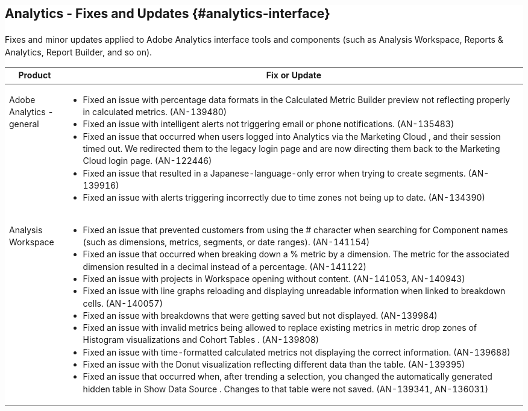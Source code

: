  </tbody> 
</table>


## Analytics - Fixes and Updates {#analytics-interface}

Fixes and minor updates applied to Adobe Analytics interface tools and components (such as Analysis Workspace, Reports &amp; Analytics, Report Builder, and so on).

<table id="table_A51B298EEEB5482383505B8C5A79E1B9"> 
 <thead> 
  <tr> 
   <th colname="col1" class="entry"> Product </th> 
   <th colname="col2" class="entry"> Fix or Update </th> 
  </tr> 
 </thead>
 <tbody> 
  <tr> 
   <td colname="col1"> <p>Adobe Analytics - general</p> </td> 
   <td colname="col2"> 
    <ul id="ul_8A8B70BF95EE4E9D895043277974ED74"> 
     <li id="li_294227DF6E1346F18F5FA38805A5C2C3">Fixed an issue with percentage data formats in the <span class="wintitle"> Calculated Metric Builder </span> preview not reflecting properly in calculated metrics. (AN-139480) </li> 
     <li id="li_56DAE7B163764192B2731FA1D45D499D">Fixed an issue with intelligent alerts not triggering email or phone notifications. (AN-135483)</li> 
     <li id="li_48A99FE3B6D04296A585A36D865D0FC5">Fixed an issue that occurred when users logged into <span class="wintitle"> Analytics </span> via the <span class="wintitle"> Marketing Cloud </span>, and their session timed out. We redirected them to the legacy login page and are now directing them back to the <span class="wintitle"> Marketing Cloud </span> login page. (AN-122446) </li> 
     <li id="li_BBB9F3D8177A4FB1B0E66FA053E02F79">Fixed an issue that resulted in a Japanese-language-only error when trying to create segments. (AN-139916)</li> 
     <li id="li_9424DBAF511C4273AC52EF4016697E3C">Fixed an issue with alerts triggering incorrectly due to time zones not being up to date. (AN-134390)</li> 
    </ul> </td> 
  </tr> 
  <tr> 
   <td colname="col1"> <p>Analysis Workspace</p> </td> 
   <td colname="col2"> 
    <ul id="ul_9DD79A9FD0014CA285E372FAD2BF9FE2"> 
     <li id="li_BE8C3497AA9A4FCA855130A0C7157F12">Fixed an issue that prevented customers from using the # character when searching for <span class="wintitle"> Component </span> names (such as dimensions, metrics, segments, or date ranges). (AN-141154) </li> 
     <li id="li_3067A6CC3B6544DDA2D0307E68EFC501">Fixed an issue that occurred when breaking down a % metric by a dimension. The metric for the associated dimension resulted in a decimal instead of a percentage. (AN-141122)</li> 
     <li id="li_8891C6DDFDE847BD9E6AE4D4A8D8D525">Fixed an issue with projects in <span class="wintitle"> Workspace </span> opening without content. (AN-141053, AN-140943) </li> 
     <li id="li_65CC26F8EA214077B10BE18906958E02">Fixed an issue with line graphs reloading and displaying unreadable information when linked to breakdown cells. (AN-140057)</li> 
     <li id="li_4A3BE5EF95364A328026845ED6EC7FC5">Fixed an issue with breakdowns that were getting saved but not displayed. (AN-139984)</li> 
     <li id="li_1D09A3E033C74B0EA44F65DFFF787330">Fixed an issue with invalid metrics being allowed to replace existing metrics in metric drop zones of <span class="wintitle"> Histogram </span> visualizations and <span class="wintitle"> Cohort Tables </span>. (AN-139808) </li> 
     <li id="li_35D4F40C41414D5F82398C3CFA54EB1D">Fixed an issue with time-formatted calculated metrics not displaying the correct information. (AN-139688)</li> 
     <li id="li_BD620DF7103F447293E81D1FC3E5CB4A">Fixed an issue with the <span class="wintitle"> Donut </span> visualization reflecting different data than the table. (AN-139395) </li> 
     <li id="li_DCE679F7FEDA437DBA0EB4C553BDE61D">Fixed an issue that occurred when, after trending a selection, you changed the automatically generated hidden table in <span class="uicontrol"> Show Data Source </span>. Changes to that table were not saved. (AN-139341, AN-136031) </li> 